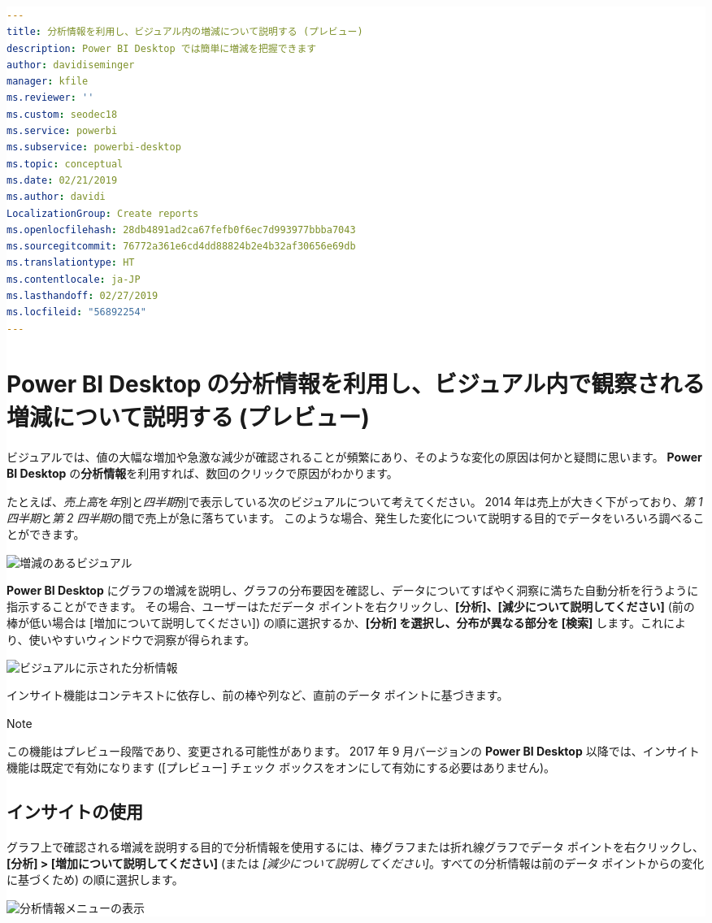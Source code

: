 ```yaml
---
title: 分析情報を利用し、ビジュアル内の増減について説明する (プレビュー)
description: Power BI Desktop では簡単に増減を把握できます
author: davidiseminger
manager: kfile
ms.reviewer: ''
ms.custom: seodec18
ms.service: powerbi
ms.subservice: powerbi-desktop
ms.topic: conceptual
ms.date: 02/21/2019
ms.author: davidi
LocalizationGroup: Create reports
ms.openlocfilehash: 28db4891ad2ca67fefb0f6ec7d993977bbba7043
ms.sourcegitcommit: 76772a361e6cd4dd88824b2e4b32af30656e69db
ms.translationtype: HT
ms.contentlocale: ja-JP
ms.lasthandoff: 02/27/2019
ms.locfileid: "56892254"
---
```

# <a name="use-insights-in-power-bi-desktop-to-explain-increases-and-decreases-seen-in-visuals-preview"></a>Power BI Desktop の分析情報を利用し、ビジュアル内で観察される増減について説明する (プレビュー)

ビジュアルでは、値の大幅な増加や急激な減少が確認されることが頻繁にあり、そのような変化の原因は何かと疑問に思います。 **Power BI Desktop** の**分析情報**を利用すれば、数回のクリックで原因がわかります。

たとえば、*売上高*を*年*別と*四半期*別で表示している次のビジュアルについて考えてください。 2014 年は売上が大きく下がっており、*第 1 四半期*と*第 2 四半期*の間で売上が急に落ちています。 このような場合、発生した変化について説明する目的でデータをいろいろ調べることができます。 

![増減のあるビジュアル](media/desktop-insights/insights_01a.png)

**Power BI Desktop** にグラフの増減を説明し、グラフの分布要因を確認し、データについてすばやく洞察に満ちた自動分析を行うように指示することができます。 その場合、ユーザーはただデータ ポイントを右クリックし、**[分析]、[減少について説明してください]** (前の棒が低い場合は [増加について説明してください]) の順に選択するか、**[分析] を選択し、分布が異なる部分を [検索]** します。これにより、使いやすいウィンドウで洞察が得られます。

![ビジュアルに示された分析情報](media/desktop-insights/insights_01.png)

インサイト機能はコンテキストに依存し、前の棒や列など、直前のデータ ポイントに基づきます。

> [!NOTE]
> この機能はプレビュー段階であり、変更される可能性があります。 2017 年 9 月バージョンの **Power BI Desktop** 以降では、インサイト機能は既定で有効になります ([プレビュー] チェック ボックスをオンにして有効にする必要はありません)。


## <a name="using-insights"></a>インサイトの使用
グラフ上で確認される増減を説明する目的で分析情報を使用するには、棒グラフまたは折れ線グラフでデータ ポイントを右クリックし、**[分析] > [増加について説明してください]** (または *[減少について説明してください]*。すべての分析情報は前のデータ ポイントからの変化に基づくため) の順に選択します。

![分析情報メニューの表示](media/desktop-insights/insights_02.png)
